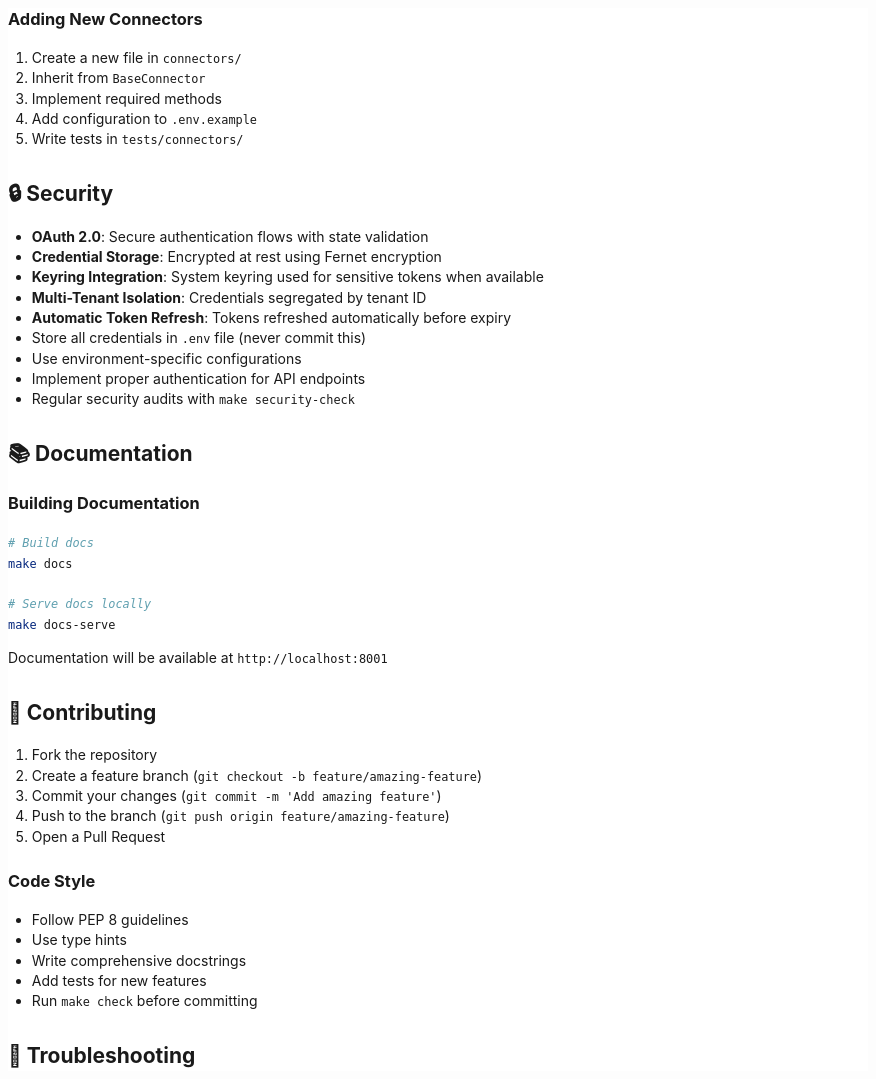 ### Adding New Connectors

1. Create a new file in `connectors/`
2. Inherit from `BaseConnector`
3. Implement required methods
4. Add configuration to `.env.example`
5. Write tests in `tests/connectors/`

## 🔒 Security

- **OAuth 2.0**: Secure authentication flows with state validation
- **Credential Storage**: Encrypted at rest using Fernet encryption
- **Keyring Integration**: System keyring used for sensitive tokens when available
- **Multi-Tenant Isolation**: Credentials segregated by tenant ID
- **Automatic Token Refresh**: Tokens refreshed automatically before expiry
- Store all credentials in `.env` file (never commit this)
- Use environment-specific configurations
- Implement proper authentication for API endpoints
- Regular security audits with `make security-check`

## 📚 Documentation

### Building Documentation

```bash
# Build docs
make docs

# Serve docs locally
make docs-serve
```

Documentation will be available at `http://localhost:8001`

## 🤝 Contributing

1. Fork the repository
2. Create a feature branch (`git checkout -b feature/amazing-feature`)
3. Commit your changes (`git commit -m 'Add amazing feature'`)
4. Push to the branch (`git push origin feature/amazing-feature`)
5. Open a Pull Request

### Code Style

- Follow PEP 8 guidelines
- Use type hints
- Write comprehensive docstrings
- Add tests for new features
- Run `make check` before committing

## 🐛 Troubleshooting
